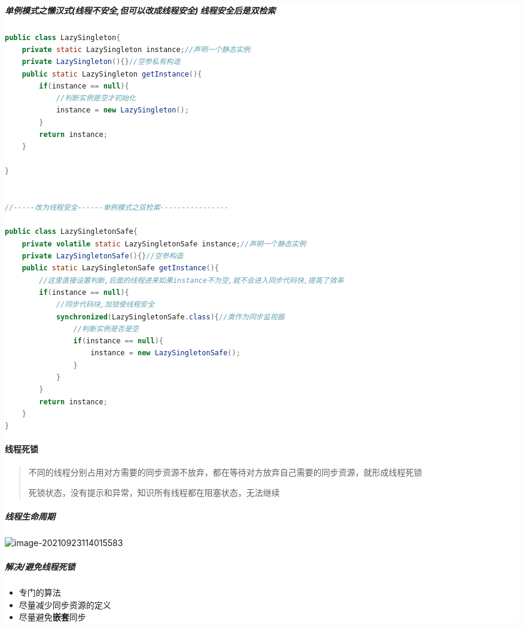 ##### 单例模式之懒汉式(线程不安全,但可以改成线程安全) 线程安全后是双检索

```java
public class LazySingleton{
    private static LazySingleton instance;//声明一个静态实例
    private LazySingleton(){}//空参私有构造
    public static LazySingleton getInstance(){
    	if(instance == null){
            //判断实例是空才初始化
            instance = new LazySingleton();
        }
        return instance;
    }
    
}


//-----改为线程安全------单例模式之双检索----------------

public class LazySingletonSafe{
    private volatile static LazySingletonSafe instance;//声明一个静态实例
    private LazySingletonSafe(){}//空参构造
    public static LazySingletonSafe getInstance(){
        //这里直接设置判断,后面的线程进来如果instance不为空,就不会进入同步代码快,提高了效率
        if(instance == null){
            //同步代码块,加锁使线程安全
            synchronized(LazySingletonSafe.class){//类作为同步监视器
                //判断实例是否是空
                if(instance == null){
                    instance = new LazySingletonSafe();
                }
            }
        }
        return instance;
    }
} 
```



#### 线程死锁

> 不同的线程分别占用对方需要的同步资源不放弃，都在等待对方放弃自己需要的同步资源，就形成线程死锁
>
> 死锁状态，没有提示和异常，知识所有线程都在阻塞状态，无法继续

##### 线程生命周期

![image-20210923114015583](https://ossimgup.oss-cn-beijing.aliyuncs.com/img/image-20210923114015583.png)

##### 解决/避免线程死锁

* 专门的算法
* 尽量减少同步资源的定义
* 尽量避免**嵌套**同步
